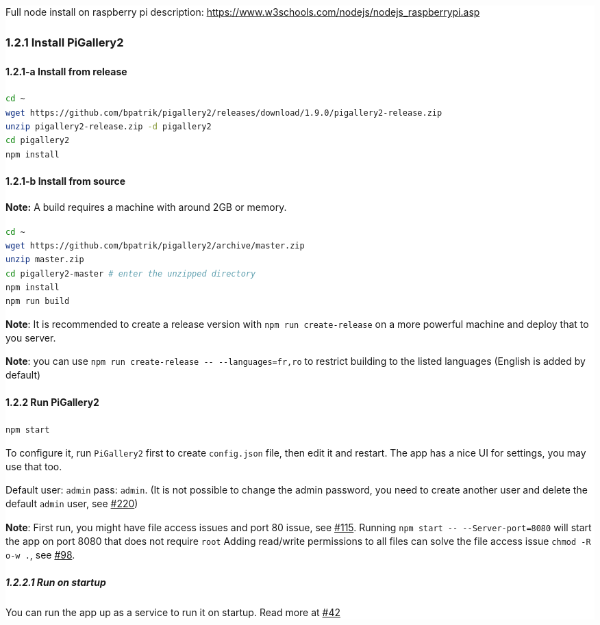 Full node install on raspberry pi description: https://www.w3schools.com/nodejs/nodejs_raspberrypi.asp
 
### 1.2.1 Install PiGallery2
#### 1.2.1-a Install from release

```bash
cd ~
wget https://github.com/bpatrik/pigallery2/releases/download/1.9.0/pigallery2-release.zip
unzip pigallery2-release.zip -d pigallery2
cd pigallery2
npm install
```
#### 1.2.1-b Install from source

**Note:** A build requires a machine with around 2GB or memory.


```bash
cd ~
wget https://github.com/bpatrik/pigallery2/archive/master.zip
unzip master.zip
cd pigallery2-master # enter the unzipped directory
npm install
npm run build
```

**Note**: It is recommended to create a release version with `npm run create-release` on a more powerful machine and deploy that to you server.

**Note**: you can use `npm run create-release -- --languages=fr,ro` to restrict building to the listed languages (English is added by default)

#### 1.2.2 Run PiGallery2
```bash
npm start
```
To configure it, run `PiGallery2` first to create `config.json` file, then edit it and restart.
The app has a nice UI for settings, you may use that too. 

Default user: `admin` pass: `admin`. (It is not possible to change the admin password, you need to create another user and delete the default `admin` user, see  [#220](https://github.com/bpatrik/pigallery2/issues/220))

**Note**: First run, you might have file access issues and port 80 issue, see [#115](https://github.com/bpatrik/pigallery2/issues/115).
Running `npm start -- --Server-port=8080` will start the app on port 8080 that does not require `root`
Adding read/write permissions to all files can solve the file access issue `chmod -R o-w .`, see [#98](https://github.com/bpatrik/pigallery2/issues/98).

##### 1.2.2.1 Run on startup
You can run the app up as a service to run it on startup. Read more at [#42](https://github.com/bpatrik/pigallery2/issues/42#issuecomment-458340945)

